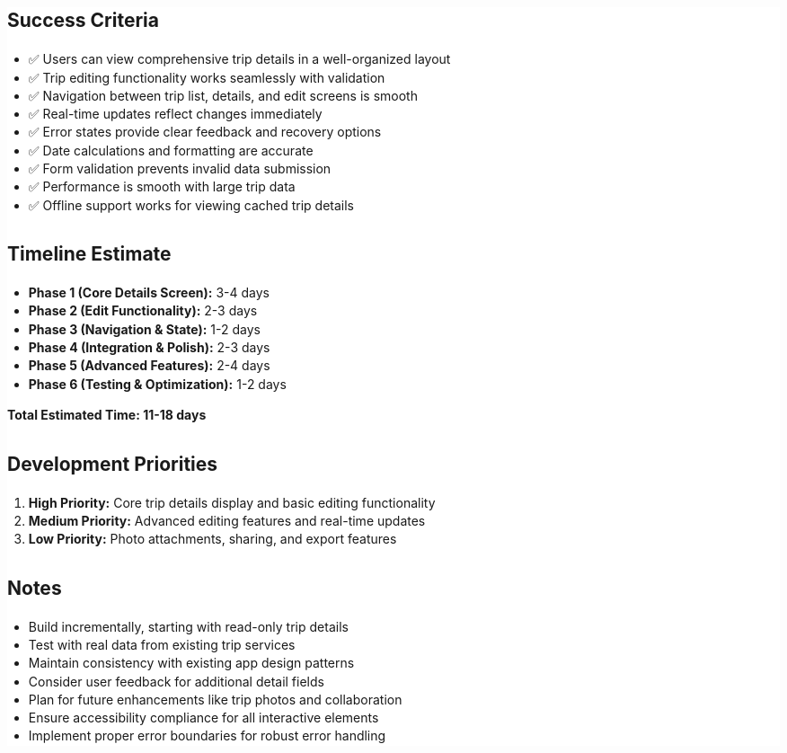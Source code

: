 ## Success Criteria
- ✅ Users can view comprehensive trip details in a well-organized layout
- ✅ Trip editing functionality works seamlessly with validation
- ✅ Navigation between trip list, details, and edit screens is smooth
- ✅ Real-time updates reflect changes immediately
- ✅ Error states provide clear feedback and recovery options
- ✅ Date calculations and formatting are accurate
- ✅ Form validation prevents invalid data submission
- ✅ Performance is smooth with large trip data
- ✅ Offline support works for viewing cached trip details

## Timeline Estimate
- **Phase 1 (Core Details Screen):** 3-4 days
- **Phase 2 (Edit Functionality):** 2-3 days
- **Phase 3 (Navigation & State):** 1-2 days
- **Phase 4 (Integration & Polish):** 2-3 days
- **Phase 5 (Advanced Features):** 2-4 days
- **Phase 6 (Testing & Optimization):** 1-2 days

**Total Estimated Time: 11-18 days**

## Development Priorities
1. **High Priority:** Core trip details display and basic editing functionality
2. **Medium Priority:** Advanced editing features and real-time updates
3. **Low Priority:** Photo attachments, sharing, and export features

## Notes
- Build incrementally, starting with read-only trip details
- Test with real data from existing trip services
- Maintain consistency with existing app design patterns
- Consider user feedback for additional detail fields
- Plan for future enhancements like trip photos and collaboration
- Ensure accessibility compliance for all interactive elements
- Implement proper error boundaries for robust error handling
